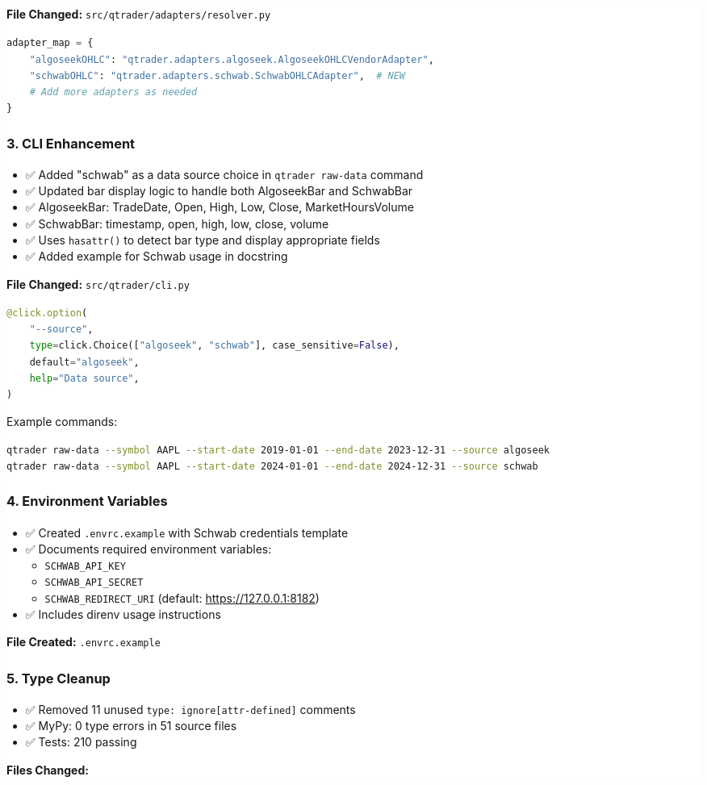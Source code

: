 **File Changed:** `src/qtrader/adapters/resolver.py`

```python
adapter_map = {
    "algoseekOHLC": "qtrader.adapters.algoseek.AlgoseekOHLCVendorAdapter",
    "schwabOHLC": "qtrader.adapters.schwab.SchwabOHLCAdapter",  # NEW
    # Add more adapters as needed
}
```

### 3. CLI Enhancement

- ✅ Added "schwab" as a data source choice in `qtrader raw-data` command
- ✅ Updated bar display logic to handle both AlgoseekBar and SchwabBar
- ✅ AlgoseekBar: TradeDate, Open, High, Low, Close, MarketHoursVolume
- ✅ SchwabBar: timestamp, open, high, low, close, volume
- ✅ Uses `hasattr()` to detect bar type and display appropriate fields
- ✅ Added example for Schwab usage in docstring

**File Changed:** `src/qtrader/cli.py`

```python
@click.option(
    "--source",
    type=click.Choice(["algoseek", "schwab"], case_sensitive=False),
    default="algoseek",
    help="Data source",
)
```

Example commands:

```bash
qtrader raw-data --symbol AAPL --start-date 2019-01-01 --end-date 2023-12-31 --source algoseek
qtrader raw-data --symbol AAPL --start-date 2024-01-01 --end-date 2024-12-31 --source schwab
```

### 4. Environment Variables

- ✅ Created `.envrc.example` with Schwab credentials template
- ✅ Documents required environment variables:
  - `SCHWAB_API_KEY`
  - `SCHWAB_API_SECRET`
  - `SCHWAB_REDIRECT_URI` (default: <https://127.0.0.1:8182>)
- ✅ Includes direnv usage instructions

**File Created:** `.envrc.example`

### 5. Type Cleanup

- ✅ Removed 11 unused `type: ignore[attr-defined]` comments
- ✅ MyPy: 0 type errors in 51 source files
- ✅ Tests: 210 passing

**Files Changed:**

